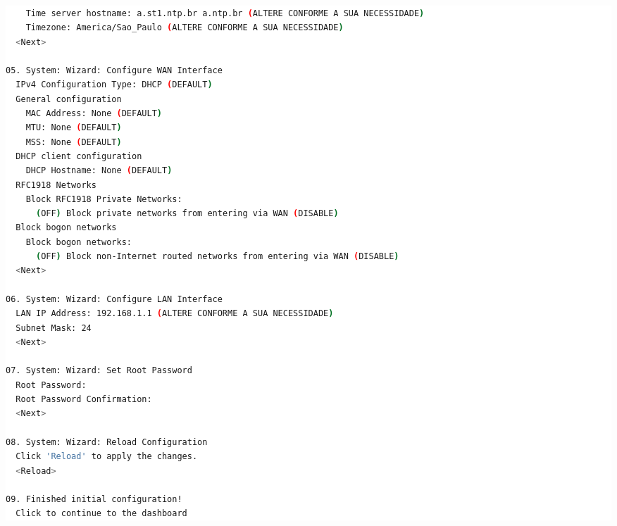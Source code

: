 ```bash
    Time server hostname: a.st1.ntp.br a.ntp.br (ALTERE CONFORME A SUA NECESSIDADE)
    Timezone: America/Sao_Paulo (ALTERE CONFORME A SUA NECESSIDADE)
  <Next>

05. System: Wizard: Configure WAN Interface
  IPv4 Configuration Type: DHCP (DEFAULT)
  General configuration
    MAC Address: None (DEFAULT)
    MTU: None (DEFAULT)
    MSS: None (DEFAULT)
  DHCP client configuration
    DHCP Hostname: None (DEFAULT)
  RFC1918 Networks
    Block RFC1918 Private Networks: 
      (OFF) Block private networks from entering via WAN (DISABLE)
  Block bogon networks
    Block bogon networks: 
      (OFF) Block non-Internet routed networks from entering via WAN (DISABLE)
  <Next>

06. System: Wizard: Configure LAN Interface
  LAN IP Address: 192.168.1.1 (ALTERE CONFORME A SUA NECESSIDADE)
  Subnet Mask: 24
  <Next>

07. System: Wizard: Set Root Password
  Root Password:
  Root Password Confirmation:
  <Next>

08. System: Wizard: Reload Configuration
  Click 'Reload' to apply the changes.
  <Reload>

09. Finished initial configuration!
  Click to continue to the dashboard
```